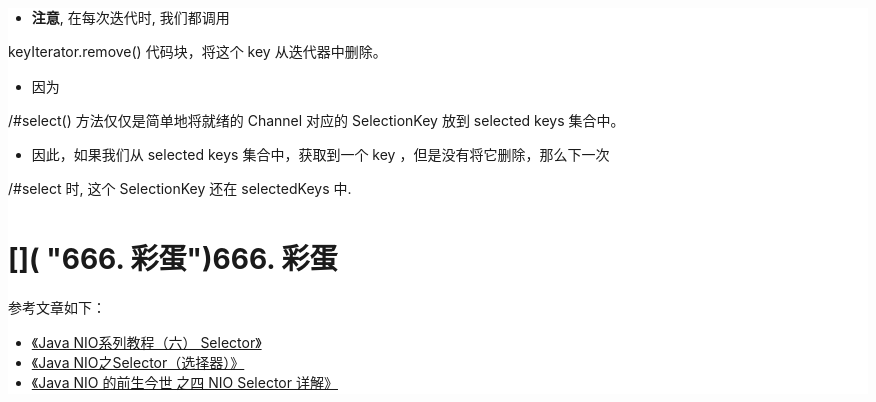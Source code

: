  ```
```

* **注意**, 在每次迭代时, 我们都调用

keyIterator.remove()
代码块，将这个 key 从迭代器中删除。

* 因为

/#select()
方法仅仅是简单地将就绪的 Channel 对应的 SelectionKey 放到 selected keys 集合中。
* 因此，如果我们从 selected keys 集合中，获取到一个 key ，但是没有将它删除，那么下一次

/#select
时, 这个 SelectionKey 还在 selectedKeys 中.

# []( "666. 彩蛋")666. 彩蛋

参考文章如下：

* [《Java NIO系列教程（六） Selector》](http://ifeve.com/selectors/)
* [《Java NIO之Selector（选择器）》](https://www.cnblogs.com/snailclimb/p/9086334.html)
* [《Java NIO 的前生今世 之四 NIO Selector 详解》](https://segmentfault.com/a/1190000006824196)